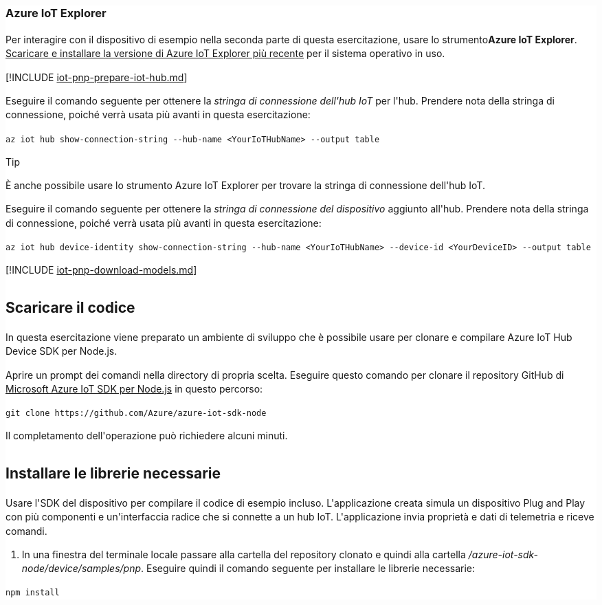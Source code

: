 ### <a name="azure-iot-explorer"></a>Azure IoT Explorer

Per interagire con il dispositivo di esempio nella seconda parte di questa esercitazione, usare lo strumento**Azure IoT Explorer**. [Scaricare e installare la versione di Azure IoT Explorer più recente](./howto-use-iot-explorer.md) per il sistema operativo in uso.

[!INCLUDE [iot-pnp-prepare-iot-hub.md](../../includes/iot-pnp-prepare-iot-hub.md)]

Eseguire il comando seguente per ottenere la _stringa di connessione dell'hub IoT_ per l'hub. Prendere nota della stringa di connessione, poiché verrà usata più avanti in questa esercitazione:

```azurecli-interactive
az iot hub show-connection-string --hub-name <YourIoTHubName> --output table
```

> [!TIP]
> È anche possibile usare lo strumento Azure IoT Explorer per trovare la stringa di connessione dell'hub IoT.

Eseguire il comando seguente per ottenere la _stringa di connessione del dispositivo_ aggiunto all'hub. Prendere nota della stringa di connessione, poiché verrà usata più avanti in questa esercitazione:

```azurecli-interactive
az iot hub device-identity show-connection-string --hub-name <YourIoTHubName> --device-id <YourDeviceID> --output table
```

[!INCLUDE [iot-pnp-download-models.md](../../includes/iot-pnp-download-models.md)]

## <a name="download-the-code"></a>Scaricare il codice

In questa esercitazione viene preparato un ambiente di sviluppo che è possibile usare per clonare e compilare Azure IoT Hub Device SDK per Node.js.

Aprire un prompt dei comandi nella directory di propria scelta. Eseguire questo comando per clonare il repository GitHub di [Microsoft Azure IoT SDK per Node.js](https://github.com/Azure/azure-iot-sdk-node) in questo percorso:

```cmd/sh
git clone https://github.com/Azure/azure-iot-sdk-node
```

Il completamento dell'operazione può richiedere alcuni minuti.

## <a name="install-required-libraries"></a>Installare le librerie necessarie

Usare l'SDK del dispositivo per compilare il codice di esempio incluso. L'applicazione creata simula un dispositivo Plug and Play con più componenti e un'interfaccia radice che si connette a un hub IoT. L'applicazione invia proprietà e dati di telemetria e riceve comandi.

1. In una finestra del terminale locale passare alla cartella del repository clonato e quindi alla cartella */azure-iot-sdk-node/device/samples/pnp*. Eseguire quindi il comando seguente per installare le librerie necessarie:

```cmd/sh
npm install
```
